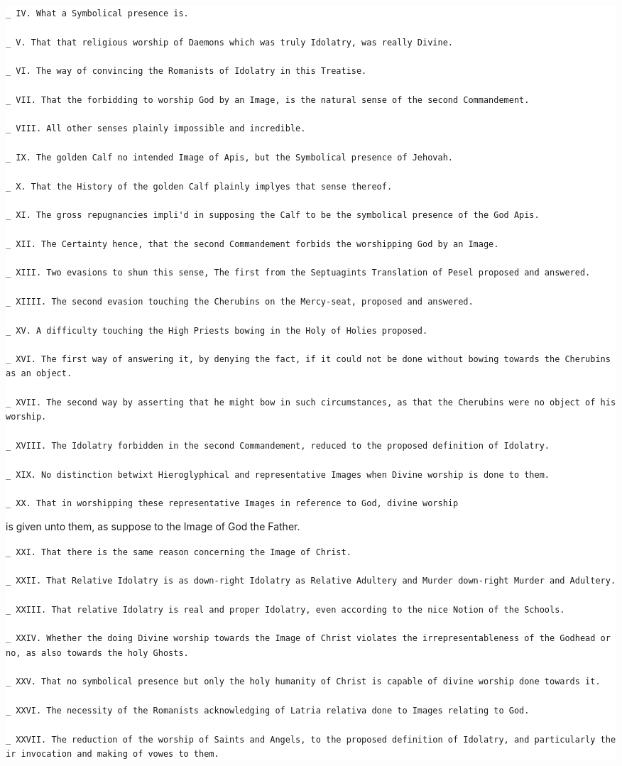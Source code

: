     _ IV. What a Symbolical presence is.

    _ V. That that religious worship of Daemons which was truly Idolatry, was really Divine.

    _ VI. The way of convincing the Romanists of Idolatry in this Treatise.

    _ VII. That the forbidding to worship God by an Image, is the natural sense of the second Commandement.

    _ VIII. All other senses plainly impossible and incredible.

    _ IX. The golden Calf no intended Image of Apis, but the Symbolical presence of Jehovah.

    _ X. That the History of the golden Calf plainly implyes that sense thereof.

    _ XI. The gross repugnancies impli'd in supposing the Calf to be the symbolical presence of the God Apis.

    _ XII. The Certainty hence, that the second Commandement forbids the worshipping God by an Image.

    _ XIII. Two evasions to shun this sense, The first from the Septuagints Translation of Pesel proposed and answered.

    _ XIIII. The second evasion touching the Cherubins on the Mercy-seat, proposed and answered.

    _ XV. A difficulty touching the High Priests bowing in the Holy of Holies proposed.

    _ XVI. The first way of answering it, by denying the fact, if it could not be done without bowing towards the Cherubins as an object.

    _ XVII. The second way by asserting that he might bow in such circumstances, as that the Cherubins were no object of his worship.

    _ XVIII. The Idolatry forbidden in the second Commandement, reduced to the proposed definition of Idolatry.

    _ XIX. No distinction betwixt Hieroglyphical and representative Images when Divine worship is done to them.

    _ XX. That in worshipping these representative Images in reference to God, divine worship

is given unto them, as suppose to the Image of God the Father.

    _ XXI. That there is the same reason concerning the Image of Christ.

    _ XXII. That Relative Idolatry is as down-right Idolatry as Relative Adultery and Murder down-right Murder and Adultery.

    _ XXIII. That relative Idolatry is real and proper Idolatry, even according to the nice Notion of the Schools.

    _ XXIV. Whether the doing Divine worship towards the Image of Christ violates the irrepresentableness of the Godhead or no, as also towards the holy Ghosts.

    _ XXV. That no symbolical presence but only the holy humanity of Christ is capable of divine worship done towards it.

    _ XXVI. The necessity of the Romanists acknowledging of Latria relativa done to Images relating to God.

    _ XXVII. The reduction of the worship of Saints and Angels, to the proposed definition of Idolatry, and particularly their invocation and making of vowes to them.
